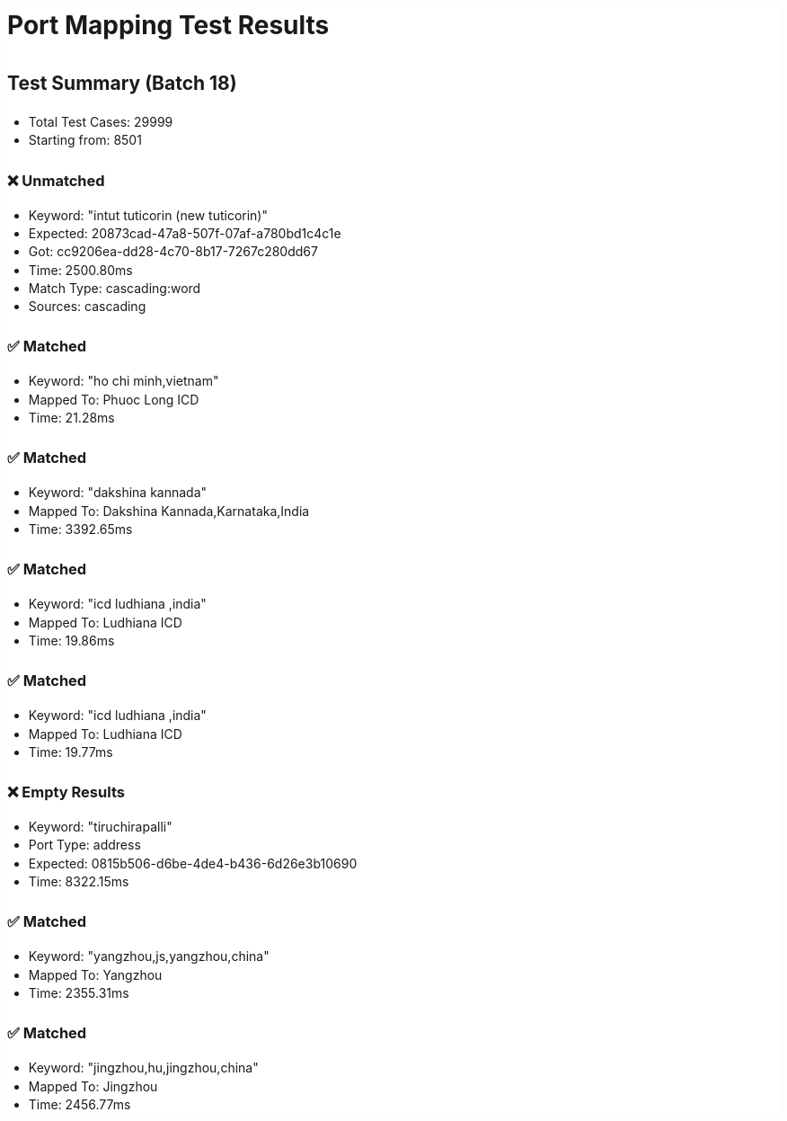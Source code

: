 # Port Mapping Test Results

## Test Summary (Batch 18)

- Total Test Cases: 29999
- Starting from: 8501

### ❌ Unmatched
- Keyword: "intut tuticorin (new tuticorin)"
- Expected: 20873cad-47a8-507f-07af-a780bd1c4c1e
- Got: cc9206ea-dd28-4c70-8b17-7267c280dd67
- Time: 2500.80ms
- Match Type: cascading:word
- Sources: cascading

### ✅ Matched
- Keyword: "ho chi minh,vietnam"
- Mapped To: Phuoc Long ICD
- Time: 21.28ms

### ✅ Matched
- Keyword: "dakshina kannada"
- Mapped To: Dakshina Kannada,Karnataka,India
- Time: 3392.65ms

### ✅ Matched
- Keyword: "icd ludhiana ,india"
- Mapped To: Ludhiana ICD
- Time: 19.86ms

### ✅ Matched
- Keyword: "icd ludhiana ,india"
- Mapped To: Ludhiana ICD
- Time: 19.77ms

### ❌ Empty Results
- Keyword: "tiruchirapalli"
- Port Type: address
- Expected: 0815b506-d6be-4de4-b436-6d26e3b10690
- Time: 8322.15ms

### ✅ Matched
- Keyword: "yangzhou,js,yangzhou,china"
- Mapped To: Yangzhou
- Time: 2355.31ms

### ✅ Matched
- Keyword: "jingzhou,hu,jingzhou,china"
- Mapped To: Jingzhou
- Time: 2456.77ms
